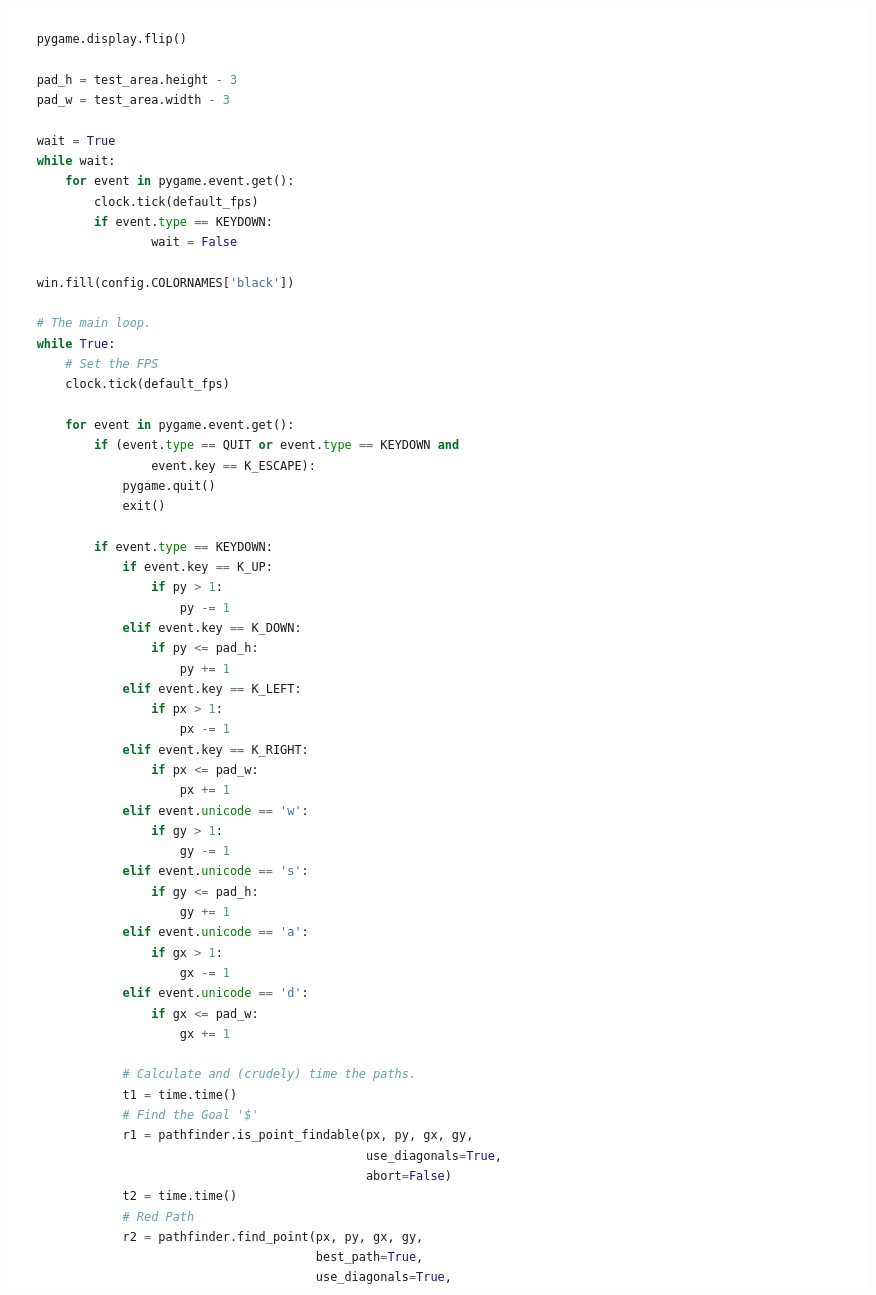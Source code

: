 ```python

    pygame.display.flip()

    pad_h = test_area.height - 3
    pad_w = test_area.width - 3

    wait = True
    while wait:
        for event in pygame.event.get():
            clock.tick(default_fps)
            if event.type == KEYDOWN:
                    wait = False

    win.fill(config.COLORNAMES['black'])

    # The main loop.
    while True:
        # Set the FPS
        clock.tick(default_fps)

        for event in pygame.event.get():
            if (event.type == QUIT or event.type == KEYDOWN and
                    event.key == K_ESCAPE):
                pygame.quit()
                exit()

            if event.type == KEYDOWN:
                if event.key == K_UP:
                    if py > 1:
                        py -= 1
                elif event.key == K_DOWN:
                    if py <= pad_h:
                        py += 1
                elif event.key == K_LEFT:
                    if px > 1:
                        px -= 1
                elif event.key == K_RIGHT:
                    if px <= pad_w:
                        px += 1
                elif event.unicode == 'w':
                    if gy > 1:
                        gy -= 1
                elif event.unicode == 's':
                    if gy <= pad_h:
                        gy += 1
                elif event.unicode == 'a':
                    if gx > 1:
                        gx -= 1
                elif event.unicode == 'd':
                    if gx <= pad_w:
                        gx += 1

                # Calculate and (crudely) time the paths.
                t1 = time.time()
                # Find the Goal '$'
                r1 = pathfinder.is_point_findable(px, py, gx, gy,
                                                  use_diagonals=True,
                                                  abort=False)
                t2 = time.time()
                # Red Path
                r2 = pathfinder.find_point(px, py, gx, gy,
                                           best_path=True,
                                           use_diagonals=True,
```